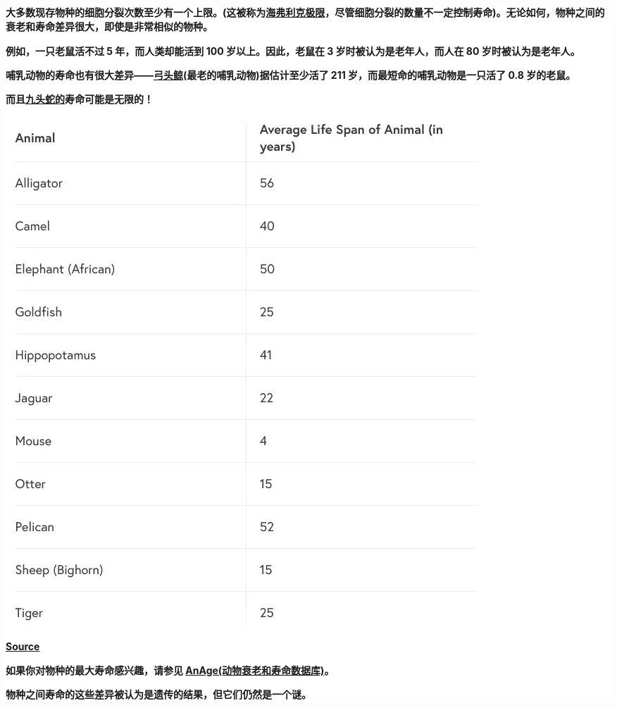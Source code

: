 ****大多数现存物种的细胞分裂次数至少有一个上限。(这被称为[海弗利克极限](https://en.wikipedia.org/wiki/Hayflick_limit)，尽管细胞分裂的数量不一定控制寿命)。无论如何，物种之间的衰老和寿命差异很大，即使是非常相似的物种。****

****例如，一只老鼠活不过 5 年，而人类却能活到 100 岁以上。因此，老鼠在 3 岁时被认为是老年人，而人在 80 岁时被认为是老年人。****

****哺乳动物的寿命也有很大差异——[弓头鲸](https://en.wikipedia.org/wiki/Bowhead_whale)(最老的哺乳动物)据估计至少活了 211 岁，而最短命的哺乳动物是一只活了 0.8 岁的老鼠。****

****而且[九头蛇的](https://en.wikipedia.org/wiki/Hydra_(genus))寿命可能是无限的！****

****![](img/4856c38a5b6fe5f90340318fc6b7aa78.png)****

****[Source](https://www.futurelearn.com/courses/maths-power-laws/0/steps/12167)****

****如果你对物种的最大寿命感兴趣，请参见 [AnAge(动物衰老和寿命数据库)](http://genomics.senescence.info/species/)。****

****物种之间寿命的这些差异被认为是遗传的结果，但它们仍然是一个谜。****
